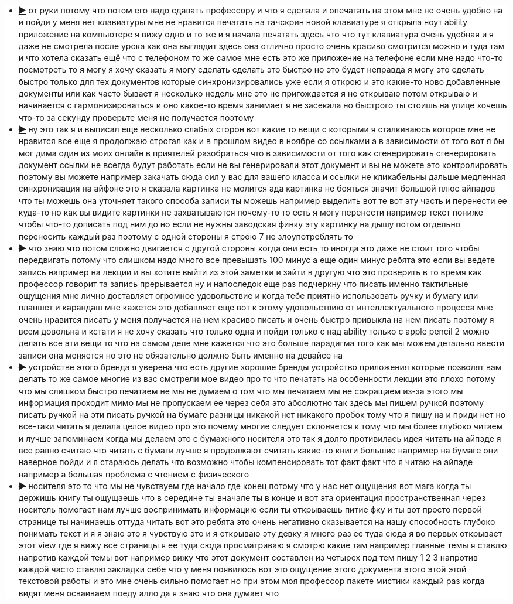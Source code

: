  - ~~[▶](https://www.youtube.com/watch?v=-vNRQRkkQpU&t=888)~~  от руки потому что потом его надо сдавать профессору и что я сделала и опечатать на этом мне не очень удобно на и пойди у меня нет клавиатуры мне не нравится печатать на тачскрин новой клавиатуре я открыла ноут ability приложение на компьютере я вижу одно и то же и я начала печатать здесь что что тут клавиатура очень удобная и я даже не смотрела после урока как она выглядит здесь она отлично просто очень красиво смотрится можно и туда там и что хотела сказать ещё что с телефоном то же самое мне есть это же приложение на телефоне если мне надо что-то посмотреть то я могу я хочу сказать я могу сделать сделать это быстро но это будет неправда я могу это сделать быстро только для тех документов которые синхронизировались уже если я открою и это какие-то ново добавленные документы или как часто бывает я несколько недель мне это не пригождается я не открываю потом открываю и начинается с гармонизироваться и оно какое-то время занимает я не засекала но быстрого ты стоишь на улице хочешь что-то за секунду проверьте меня не получается поэтому 
 - ~~[▶](https://www.youtube.com/watch?v=-vNRQRkkQpU&t=946)~~  ну это так я и выписал еще несколько слабых сторон вот какие то вещи с которыми я сталкиваюсь которое мне не нравится все еще я продолжаю строгал как и в прошлом видео в ноябре со ссылками а в зависимости от того вот я бы мог дима один из моих онлайн в приятелей разобраться что в зависимости от того как сгенерировать сгенерировать документ ссылки не всегда будут работать если не вы генерировали этот документ и вы не можете это контролировать поэтому вы можете например закачать сюда сил у вас для вашего класса и ссылки не кликабельны дальше медленная синхронизация на айфоне это я сказала картинка не молится ада картинка не бояться значит большой плюс айпадов что ты можешь она уточняет такого способа записи ты можешь например выделить вот те вот эту часть и перенести ее куда-то но как вы видите картинки не захватываются почему-то то есть я могу перенести например текст пониже чтобы что-то дописать под ним до но если не нужны заводская финку эту картинку на дышу потом отдельно переносить каждый раз поэтому с одной стороны я строю 7 не злоупотреблять то 
 - ~~[▶](https://www.youtube.com/watch?v=-vNRQRkkQpU&t=1013)~~  что знаю что потом сложно двигается с другой стороны когда они есть то иногда это даже не стоит того чтобы передвигать потому что слишком надо много все превышать 100 минус а еще один минус ребята это если вы ведете запись например на лекции и вы хотите выйти из этой заметки и зайти в другую что это проверить в то время как профессор говорит та запись прерывается ну и напоследок еще раз подчеркну что писать именно тактильные ощущения мне лично доставляет огромное удовольствие и когда тебе приятно использовать ручку и бумагу или планшет и карандаш мне кажется это добавляет еще вот к этому удовольствию от интеллектуального процесса мне очень нравится писать у меня получается на нем красиво писать и очень быстро привыкла на нем писать поэтому я всем довольна и кстати я не хочу сказать что только одна и пойди только с над ability только с apple pencil 2 можно делать все эти вещи то что на самом деле мне кажется что это больше парадигма того как мы можем детально ввести записи она меняется но это не обязательно должно быть именно на девайсе на 
 - ~~[▶](https://www.youtube.com/watch?v=-vNRQRkkQpU&t=1079)~~  устройстве этого бренда я уверена что есть другие хорошие бренды устройство приложения которые позволят вам делать то же самое многие из вас смотрели мое видео про то что печатать на особенности лекции это плохо потому что мы слишком быстро печатаем не мы не думаем о том что мы печатаем мы не сокращаем из-за этого мы информация проходит мимо мы не пропускаем ее через себя это абсолютно так здесь мы пишем ручкой поэтому писать ручкой на эти писать ручкой на бумаге разницы никакой нет никакого пробок тому что я пишу на и приди нет но все-таки читать я делала целое видео про это почему многие следует склоняется к тому что мы более глубоко читаем и лучше запоминаем когда мы делаем это с бумажного носителя это так я долго противилась идея читать на айпэде я все равно считаю что читать с бумаги лучше я продолжают считать какие-то книги большие например на бумаге они наверное пойди и я стараюсь делать что возможно чтобы компенсировать тот факт факт что я читаю на айпэде например а большая проблема с чтением с физического 
 - ~~[▶](https://www.youtube.com/watch?v=-vNRQRkkQpU&t=1155)~~  носителя это то что мы не чувствуем где начало где конец потому что у нас нет ощущения вот мага когда ты держишь книгу ты ощущаешь что в середине ты вначале ты в конце и вот эта ориентация пространственная через носитель помогает нам лучше воспринимать информацию если ты открываешь питие фку и ты вот просто первой странице ты начинаешь оттуда читать вот это ребята это очень негативно сказывается на нашу способность глубоко понимать текст и я я знаю это я чувствую это и я открываю эту девку я много раз ее туда сюда я во первых открывает этот view где я вижу все страницы я ее туда сюда просматриваю я смотрю какие там например главные темы я ставлю напротив каждой темы вот например вижу что этот документ составлен из четырех под тем пишу 1 2 3 напротив каждой часто ставлю закладки себе что у меня появилось вот это ощущение этого документа этого этой этой текстовой работы и это мне очень сильно помогает но при этом моя профессор пакете мистики каждый раз когда видят меня осваиваем поеду алло да я знаю что она думает что 